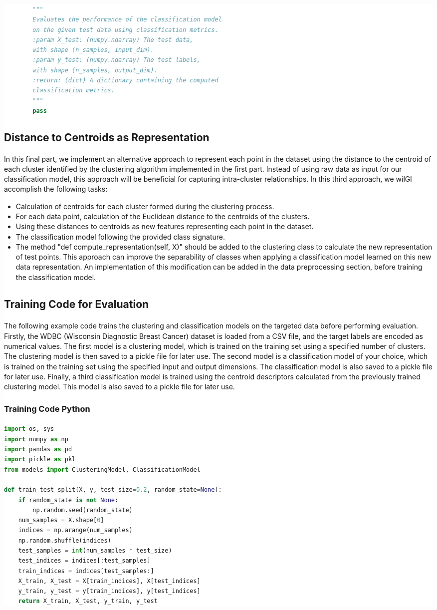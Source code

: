 ```Python
        """
        Evaluates the performance of the classification model
        on the given test data using classification metrics.
        :param X_test: (numpy.ndarray) The test data,
        with shape (n_samples, input_dim).
        :param y_test: (numpy.ndarray) The test labels,
        with shape (n_samples, output_dim).
        :return: (dict) A dictionary containing the computed
        classification metrics.
        """
        pass
```
  
## Distance to Centroids as Representation
In this final part, we implement an alternative approach to represent each point in the dataset using the distance to the centroid of each cluster identified by the clustering algorithm implemented in the first part. Instead of using raw data as input for our classification model, this approach will be beneficial for capturing intra-cluster relationships. In this third approach, we wilGl accomplish the following tasks:
- Calculation of centroids for each cluster formed during the clustering process.
- For each data point, calculation of the Euclidean distance to the centroids of the clusters.
- Using these distances to centroids as new features representing each point in the dataset.
- The classification model following the provided class signature.
- The method "def compute_representation(self, X)" should be added to the clustering class to calculate the new representation of test points.
This approach can improve the separability of classes when applying a classification model learned on this new data representation. An implementation of this modification can be added in the data preprocessing section, before training the classification model.
  
## Training Code for Evaluation
The following example code trains the clustering and classification models on the targeted data before performing evaluation. Firstly, the WDBC (Wisconsin Diagnostic Breast Cancer) dataset is loaded from a CSV file, and the target labels are encoded as numerical values.
The first model is a clustering model, which is trained on the training set using a specified number of clusters. The clustering model is then saved to a pickle file for later use.
The second model is a classification model of your choice, which is trained on the training set using the specified input and output dimensions. The classification model is also saved to a pickle file for later use.
Finally, a third classification model is trained using the centroid descriptors calculated from the previously trained clustering model. This model is also saved to a pickle file for later use.
### Training Code Python
```Python
import os, sys
import numpy as np
import pandas as pd
import pickle as pkl
from models import ClusteringModel, ClassificationModel

def train_test_split(X, y, test_size=0.2, random_state=None):
    if random_state is not None:
        np.random.seed(random_state)
    num_samples = X.shape[0]
    indices = np.arange(num_samples)
    np.random.shuffle(indices)
    test_samples = int(num_samples * test_size)
    test_indices = indices[:test_samples]
    train_indices = indices[test_samples:]
    X_train, X_test = X[train_indices], X[test_indices]
    y_train, y_test = y[train_indices], y[test_indices]
    return X_train, X_test, y_train, y_test

```